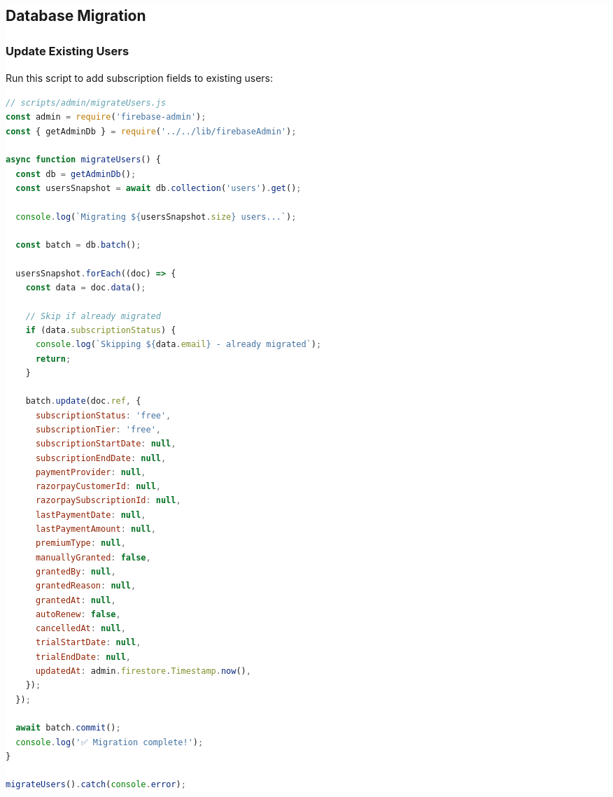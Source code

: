 
## Database Migration

### Update Existing Users

Run this script to add subscription fields to existing users:

```javascript
// scripts/admin/migrateUsers.js
const admin = require('firebase-admin');
const { getAdminDb } = require('../../lib/firebaseAdmin');

async function migrateUsers() {
  const db = getAdminDb();
  const usersSnapshot = await db.collection('users').get();

  console.log(`Migrating ${usersSnapshot.size} users...`);

  const batch = db.batch();

  usersSnapshot.forEach((doc) => {
    const data = doc.data();

    // Skip if already migrated
    if (data.subscriptionStatus) {
      console.log(`Skipping ${data.email} - already migrated`);
      return;
    }

    batch.update(doc.ref, {
      subscriptionStatus: 'free',
      subscriptionTier: 'free',
      subscriptionStartDate: null,
      subscriptionEndDate: null,
      paymentProvider: null,
      razorpayCustomerId: null,
      razorpaySubscriptionId: null,
      lastPaymentDate: null,
      lastPaymentAmount: null,
      premiumType: null,
      manuallyGranted: false,
      grantedBy: null,
      grantedReason: null,
      grantedAt: null,
      autoRenew: false,
      cancelledAt: null,
      trialStartDate: null,
      trialEndDate: null,
      updatedAt: admin.firestore.Timestamp.now(),
    });
  });

  await batch.commit();
  console.log('✅ Migration complete!');
}

migrateUsers().catch(console.error);
```
